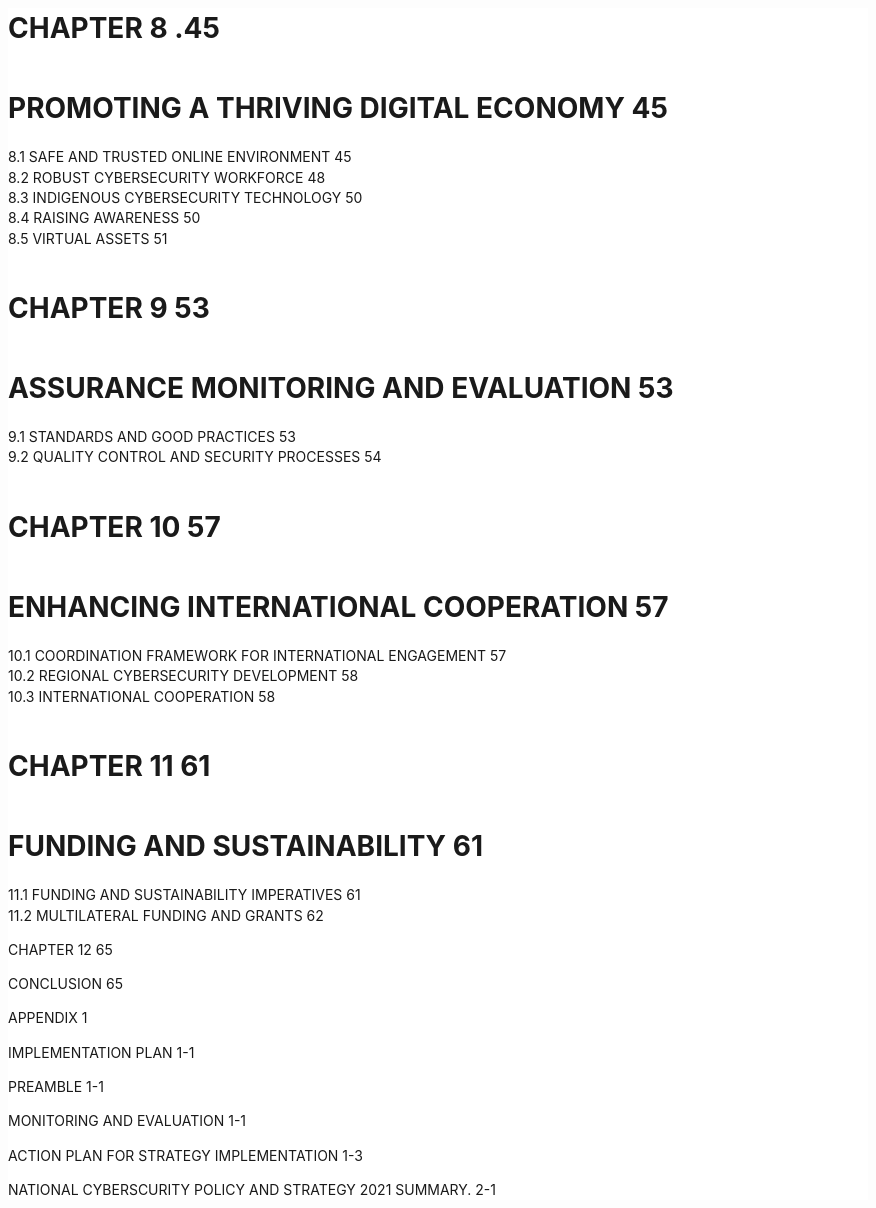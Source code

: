 # CHAPTER 8 .45

# PROMOTING A THRIVING DIGITAL ECONOMY 45

8.1 SAFE AND TRUSTED ONLINE ENVIRONMENT 45  
8.2 ROBUST CYBERSECURITY WORKFORCE 48  
8.3 INDIGENOUS CYBERSECURITY TECHNOLOGY 50  
8.4 RAISING AWARENESS 50  
8.5 VIRTUAL ASSETS 51

# CHAPTER 9 53

# ASSURANCE MONITORING AND EVALUATION 53

9.1 STANDARDS AND GOOD PRACTICES 53  
9.2 QUALITY CONTROL AND SECURITY PROCESSES 54

# CHAPTER 10 57

# ENHANCING INTERNATIONAL COOPERATION 57

10.1 COORDINATION FRAMEWORK FOR INTERNATIONAL ENGAGEMENT 57  
10.2 REGIONAL CYBERSECURITY DEVELOPMENT 58  
10.3 INTERNATIONAL COOPERATION 58

# CHAPTER 11 61

# FUNDING AND SUSTAINABILITY 61

11.1 FUNDING AND SUSTAINABILITY IMPERATIVES 61  
11.2 MULTILATERAL FUNDING AND GRANTS 62

CHAPTER 12 65

CONCLUSION 65

APPENDIX 1

IMPLEMENTATION PLAN 1-1

PREAMBLE 1-1

MONITORING AND EVALUATION 1-1

ACTION PLAN FOR STRATEGY IMPLEMENTATION 1-3

NATIONAL CYBERSCURITY POLICY AND STRATEGY 2021 SUMMARY. 2-1
